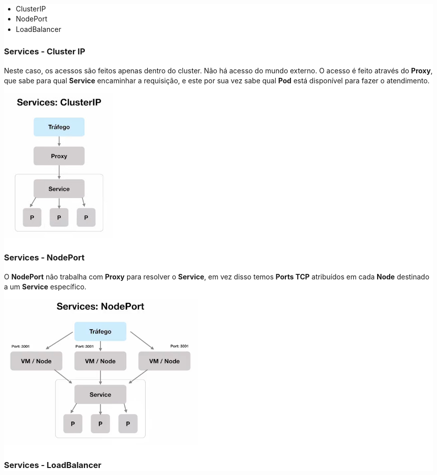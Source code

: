 * ClusterIP
* NodePort
* LoadBalancer

### Services - Cluster IP

Neste caso, os acessos são feitos apenas dentro do cluster. Não há acesso do mundo externo. O acesso é feito através do **Proxy**, que sabe para qual **Service** encaminhar a requisição, e este por sua vez sabe qual **Pod** está disponível para fazer o atendimento.

![Cluster IP](./imagens/fullcycledev--devops-04-kubernetes-img070.jpg)


### Services - NodePort

O **NodePort** não trabalha com **Proxy** para resolver o **Service**, em vez disso temos **Ports TCP** atribuídos em cada **Node** destinado a um **Service** específico.

![NodePort](./imagens/fullcycledev--devops-04-kubernetes-img080.jpg)


### Services - LoadBalancer
